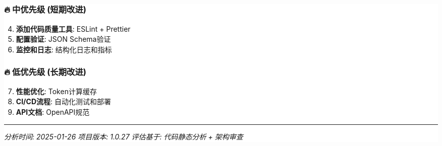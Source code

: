### 🔥 中优先级 (短期改进)
4. **添加代码质量工具**: ESLint + Prettier
5. **配置验证**: JSON Schema验证
6. **监控和日志**: 结构化日志和指标

### 🔥 低优先级 (长期改进)
7. **性能优化**: Token计算缓存
8. **CI/CD流程**: 自动化测试和部署
9. **API文档**: OpenAPI规范

---
*分析时间: 2025-01-26*
*项目版本: 1.0.27*
*评估基于: 代码静态分析 + 架构审查*
